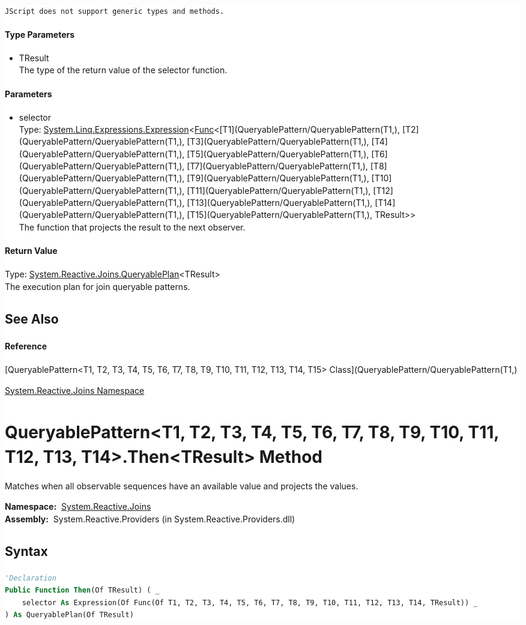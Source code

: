 ```jscript
JScript does not support generic types and methods.
```

#### Type Parameters

- TResult  
  The type of the return value of the selector function.

#### Parameters

- selector  
  Type: [System.Linq.Expressions.Expression](https://msdn.microsoft.com/en-us/library/Bb335710)\<[Func](https://msdn.microsoft.com/en-us/library/Dd402868)\<[T1](QueryablePattern/QueryablePattern(T1,), [T2](QueryablePattern/QueryablePattern(T1,), [T3](QueryablePattern/QueryablePattern(T1,), [T4](QueryablePattern/QueryablePattern(T1,), [T5](QueryablePattern/QueryablePattern(T1,), [T6](QueryablePattern/QueryablePattern(T1,), [T7](QueryablePattern/QueryablePattern(T1,), [T8](QueryablePattern/QueryablePattern(T1,), [T9](QueryablePattern/QueryablePattern(T1,), [T10](QueryablePattern/QueryablePattern(T1,), [T11](QueryablePattern/QueryablePattern(T1,), [T12](QueryablePattern/QueryablePattern(T1,), [T13](QueryablePattern/QueryablePattern(T1,), [T14](QueryablePattern/QueryablePattern(T1,), [T15](QueryablePattern/QueryablePattern(T1,), TResult\>\>  
  The function that projects the result to the next observer.

#### Return Value

Type: [System.Reactive.Joins.QueryablePlan](QueryablePlan/QueryablePlan(TResult))\<TResult\>  
The execution plan for join queryable patterns.

## See Also

#### Reference

[QueryablePattern\<T1, T2, T3, T4, T5, T6, T7, T8, T9, T10, T11, T12, T13, T14, T15\> Class](QueryablePattern/QueryablePattern(T1,)

[System.Reactive.Joins Namespace](System.Reactive.Joins/System.Reactive.Joins)

# QueryablePattern\<T1, T2, T3, T4, T5, T6, T7, T8, T9, T10, T11, T12, T13, T14\>.Then\<TResult\> Method

Matches when all observable sequences have an available value and projects the values.

**Namespace:**  [System.Reactive.Joins](System.Reactive.Joins/System.Reactive.Joins)  
**Assembly:**  System.Reactive.Providers (in System.Reactive.Providers.dll)

## Syntax

```vb
'Declaration
Public Function Then(Of TResult) ( _
    selector As Expression(Of Func(Of T1, T2, T3, T4, T5, T6, T7, T8, T9, T10, T11, T12, T13, T14, TResult)) _
) As QueryablePlan(Of TResult)
```
